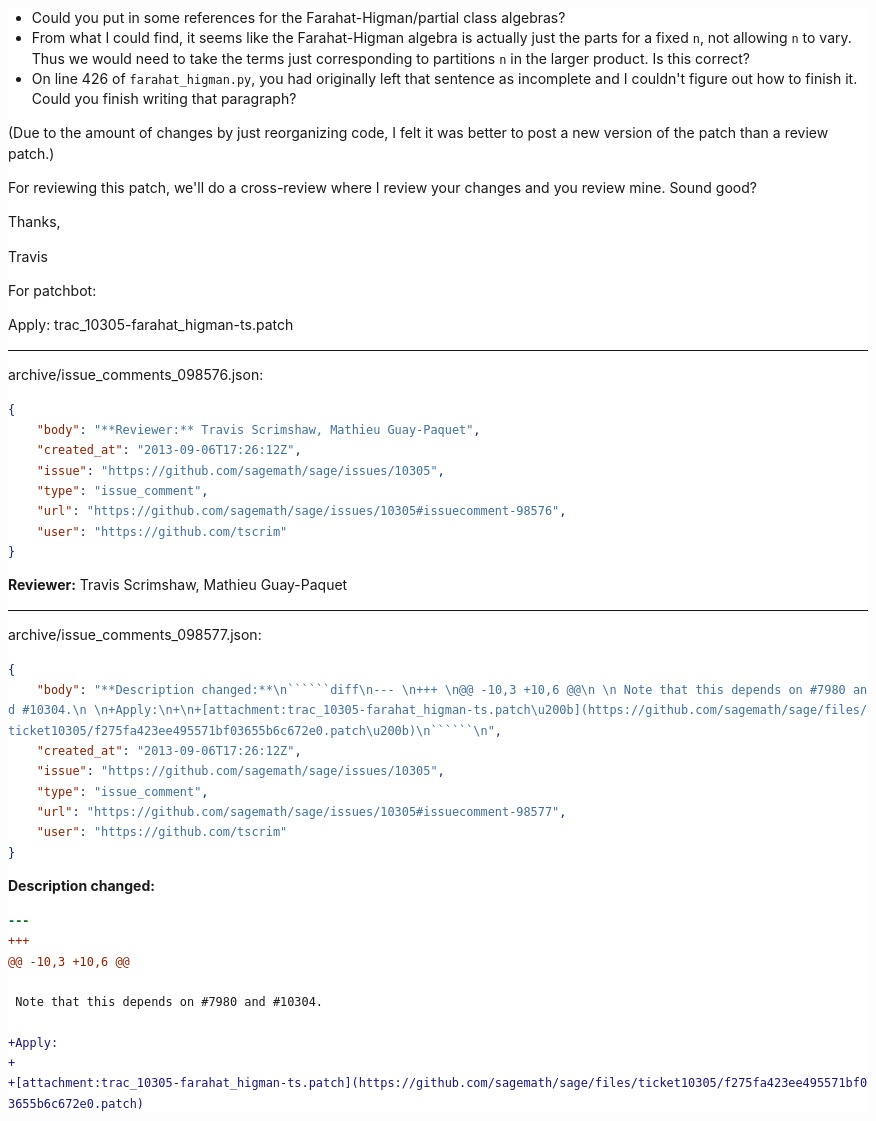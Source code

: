 - Could you put in some references for the Farahat-Higman/partial class algebras?
- From what I could find, it seems like the Farahat-Higman algebra is actually just the parts for a fixed `n`, not allowing `n` to vary. Thus we would need to take the terms just corresponding to partitions `n` in the larger product. Is this correct?
- On line 426 of `farahat_higman.py`, you had originally left that sentence as incomplete and I couldn't figure out how to finish it. Could you finish writing that paragraph?

(Due to the amount of changes by just reorganizing code, I felt it was better to post a new version of the patch than a review patch.)

For reviewing this patch, we'll do a cross-review where I review your changes and you review mine. Sound good?

Thanks,

Travis

For patchbot:

Apply: trac_10305-farahat_higman-ts.patch​



---

archive/issue_comments_098576.json:
```json
{
    "body": "**Reviewer:** Travis Scrimshaw, Mathieu Guay-Paquet",
    "created_at": "2013-09-06T17:26:12Z",
    "issue": "https://github.com/sagemath/sage/issues/10305",
    "type": "issue_comment",
    "url": "https://github.com/sagemath/sage/issues/10305#issuecomment-98576",
    "user": "https://github.com/tscrim"
}
```

**Reviewer:** Travis Scrimshaw, Mathieu Guay-Paquet



---

archive/issue_comments_098577.json:
```json
{
    "body": "**Description changed:**\n``````diff\n--- \n+++ \n@@ -10,3 +10,6 @@\n \n Note that this depends on #7980 and #10304.\n \n+Apply:\n+\n+[attachment:trac_10305-farahat_higman-ts.patch\u200b](https://github.com/sagemath/sage/files/ticket10305/f275fa423ee495571bf03655b6c672e0.patch\u200b)\n``````\n",
    "created_at": "2013-09-06T17:26:12Z",
    "issue": "https://github.com/sagemath/sage/issues/10305",
    "type": "issue_comment",
    "url": "https://github.com/sagemath/sage/issues/10305#issuecomment-98577",
    "user": "https://github.com/tscrim"
}
```

**Description changed:**
``````diff
--- 
+++ 
@@ -10,3 +10,6 @@
 
 Note that this depends on #7980 and #10304.
 
+Apply:
+
+[attachment:trac_10305-farahat_higman-ts.patch​](https://github.com/sagemath/sage/files/ticket10305/f275fa423ee495571bf03655b6c672e0.patch​)
``````
